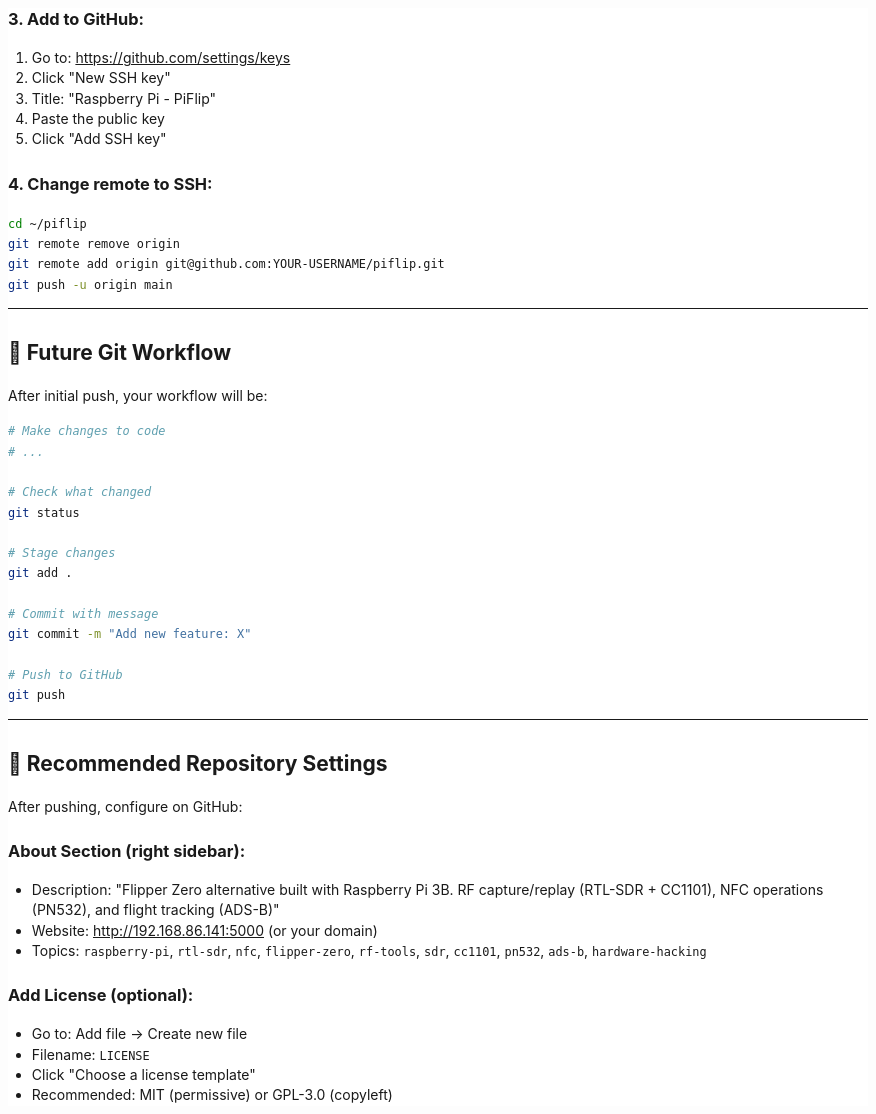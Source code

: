 ### 3. Add to GitHub:
1. Go to: https://github.com/settings/keys
2. Click "New SSH key"
3. Title: "Raspberry Pi - PiFlip"
4. Paste the public key
5. Click "Add SSH key"

### 4. Change remote to SSH:
```bash
cd ~/piflip
git remote remove origin
git remote add origin git@github.com:YOUR-USERNAME/piflip.git
git push -u origin main
```

---

## 📝 Future Git Workflow

After initial push, your workflow will be:

```bash
# Make changes to code
# ...

# Check what changed
git status

# Stage changes
git add .

# Commit with message
git commit -m "Add new feature: X"

# Push to GitHub
git push
```

---

## 🎨 Recommended Repository Settings

After pushing, configure on GitHub:

### About Section (right sidebar):
- Description: "Flipper Zero alternative built with Raspberry Pi 3B. RF capture/replay (RTL-SDR + CC1101), NFC operations (PN532), and flight tracking (ADS-B)"
- Website: http://192.168.86.141:5000 (or your domain)
- Topics: `raspberry-pi`, `rtl-sdr`, `nfc`, `flipper-zero`, `rf-tools`, `sdr`, `cc1101`, `pn532`, `ads-b`, `hardware-hacking`

### Add License (optional):
- Go to: Add file → Create new file
- Filename: `LICENSE`
- Click "Choose a license template"
- Recommended: MIT (permissive) or GPL-3.0 (copyleft)

